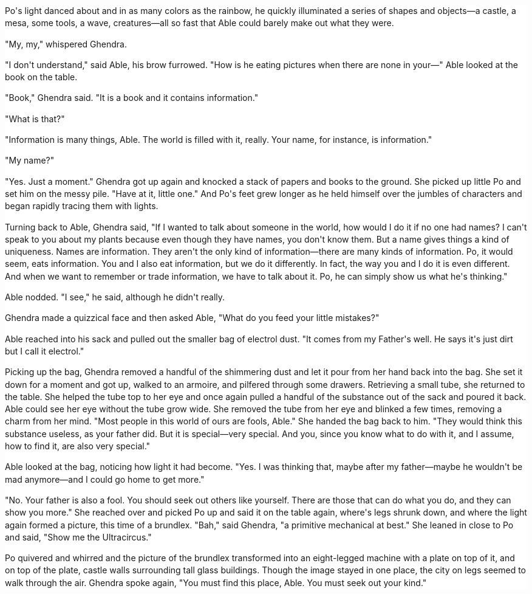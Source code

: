 Po's light danced about and in as many colors as the rainbow, he quickly illuminated a series of shapes and objects—a castle, a mesa, some tools, a wave, creatures—all so fast that Able could barely make out what they were.

"My, my," whispered Ghendra.

"I don't understand," said Able, his brow furrowed. "How is he eating pictures when there are none in your—" Able looked at the book on the table.

"Book," Ghendra said. "It is a book and it contains information."

"What is that?"

"Information is many things, Able. The world is filled with it, really. Your name, for instance, is information."

"My name?"

"Yes. Just a moment." Ghendra got up again and knocked a stack of papers and books to the ground. She picked up little Po and set him on the messy pile. "Have at it, little one." And Po's feet grew longer as he held himself over the jumbles of characters and began rapidly tracing them with lights.

Turning back to Able, Ghendra said, "If I wanted to talk about someone in the world, how would I do it if no one had names? I can't speak to you about my plants because even though they have names, you don't know them. But a name gives things a kind of uniqueness. Names are information. They aren't the only kind of information—there are many kinds of information. Po, it would seem, eats information. You and I also eat information, but we do it differently. In fact, the way you and I do it is even different. And when we want to remember or trade information, we have to talk about it. Po, he can simply show us what he's thinking."

Able nodded. "I see," he said, although he didn't really.

Ghendra made a quizzical face and then asked Able, "What do you feed your little mistakes?"

Able reached into his sack and pulled out the smaller bag of electrol dust. "It comes from my Father's well. He says it's just dirt but I call it electrol."

Picking up the bag, Ghendra removed a handful of the shimmering dust and let it pour from her hand back into the bag. She set it down for a moment and got up, walked to an armoire, and pilfered through some drawers. Retrieving a small tube, she returned to the table. She helped the tube top to her eye and once again pulled a handful of the substance out of the sack and poured it back. Able could see her eye without the tube grow wide. She removed the tube from her eye and blinked a few times, removing a charm from her mind. "Most people in this world of ours are fools, Able." She handed the bag back to him. "They would think this substance useless, as your father did. But it is special—very special. And you, since you know what to do with it, and I assume, how to find it, are also very special."

Able looked at the bag, noticing how light it had become. "Yes. I was thinking that, maybe after my father—maybe he wouldn't be mad anymore—and I could go home to get more."

"No. Your father is also a fool. You should seek out others like yourself. There are those that can do what you do, and they can show you more." She reached over and picked Po up and said it on the table again, where's legs shrunk down, and where the light again formed a picture, this time of a brundlex. "Bah," said Ghendra, "a primitive mechanical at best." She leaned in close to Po and said, "Show me the Ultracircus."

Po quivered and whirred and the picture of the brundlex transformed into an eight-legged machine with a plate on top of it, and on top of the plate, castle walls surrounding tall glass buildings. Though the image stayed in one place, the city on legs seemed to walk through the air. Ghendra spoke again, "You must find this place, Able. You must seek out your kind."

